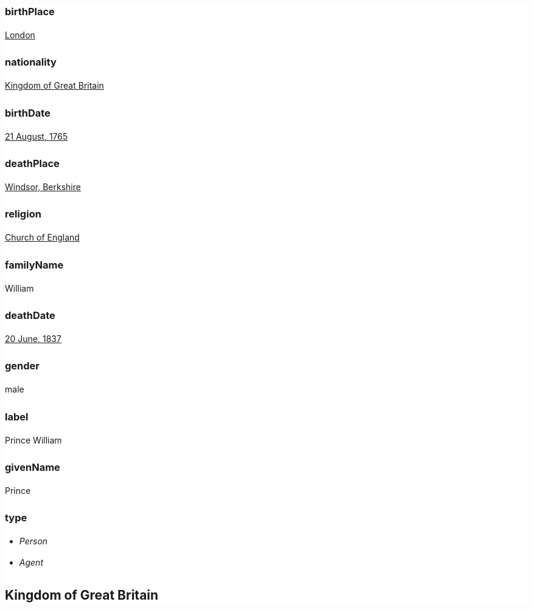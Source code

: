 ### birthPlace


[London](#London)

### nationality


[Kingdom of Great Britain](#Kingdom-of-Great-Britain)

### birthDate


[21 August, 1765](#21-August-1765)

### deathPlace


[Windsor, Berkshire](#Windsor-Berkshire)

### religion


[Church of England](#Church-of-England)

### familyName


William

### deathDate


[20 June, 1837](#20-June-1837)

### gender


male

### label


Prince William

### givenName


Prince

### type

 - *Person*

 - *Agent*

## Kingdom of Great Britain
